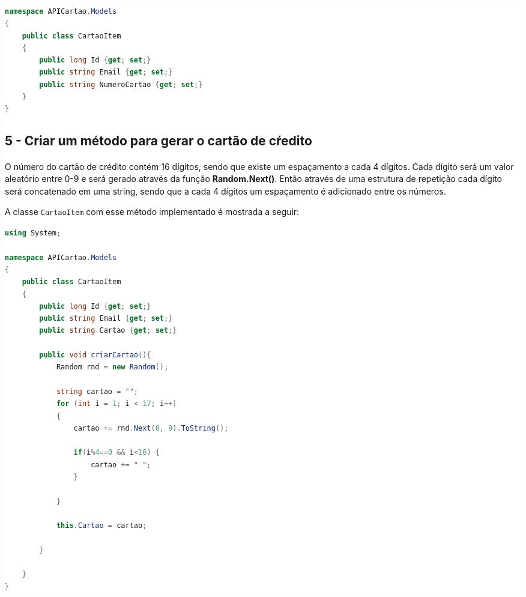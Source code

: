   ```c#
  namespace APICartao.Models
  {
      public class CartaoItem
      {
          public long Id {get; set;}
          public string Email {get; set;}
          public string NumeroCartao {get; set;}
      }
  }
  ```

## 5 - Criar um método para gerar o cartão de cŕedito

O número do cartão de crédito contém 16 dígitos, sendo que existe um espaçamento a cada 4 dígitos.  Cada dígito será um valor aleatório entre 0-9 e será gerado através da função **Random.Next()**. Então através de uma estrutura de repetição cada dígito será concatenado em uma string, sendo que a cada 4 dígitos um espaçamento é adicionado entre os números.

A classe `CartaoItem` com esse método implementado é mostrada a seguir:

```c#
using System;

namespace APICartao.Models
{
    public class CartaoItem
    {
        public long Id {get; set;}
        public string Email {get; set;}
        public string Cartao {get; set;}

        public void criarCartao(){
            Random rnd = new Random();

            string cartao = "";
            for (int i = 1; i < 17; i++)
            {
                cartao += rnd.Next(0, 9).ToString();

                if(i%4==0 && i<16) {
                    cartao += " ";
                }

            }

            this.Cartao = cartao;
            
        }

    }
}
```

